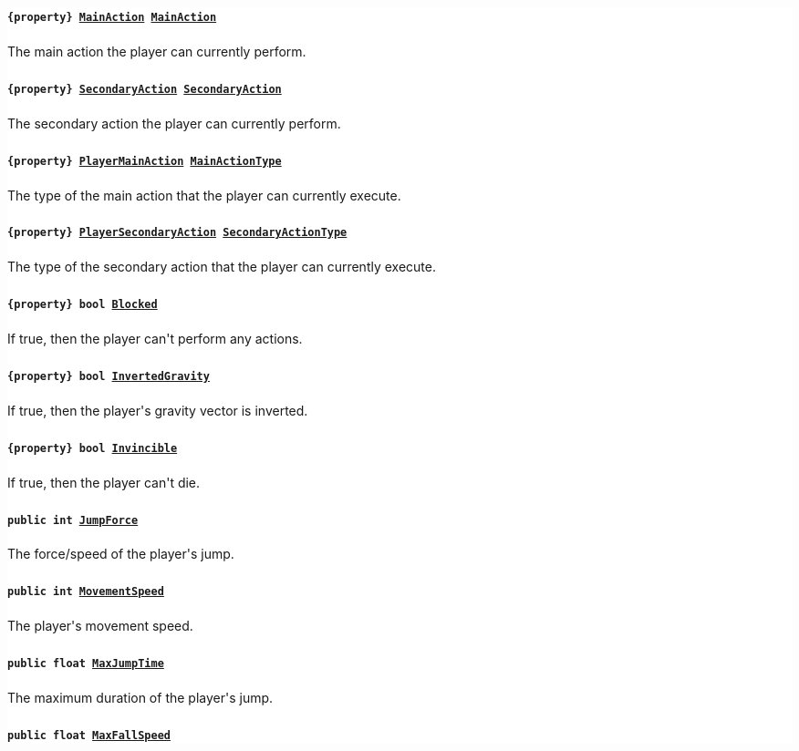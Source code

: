 #### `{property} `[`MainAction`](#class_main_action)` `[`MainAction`](#class_player_1ab8b54cc99ed363971d75ab6c506016be) 

The main action the player can currently perform.

#### `{property} `[`SecondaryAction`](#class_secondary_action)` `[`SecondaryAction`](#class_player_1aa21dcf6dffae0e8c8575890e4d8e6d07) 

The secondary action the player can currently perform.

#### `{property} `[`PlayerMainAction`](#_player_main_action_8cs_1adbd1afd3268279088266e6463135cac9)` `[`MainActionType`](#class_player_1aa2d4269e3e9b3042032012c05502ff76) 

The type of the main action that the player can currently execute.

#### `{property} `[`PlayerSecondaryAction`](#_player_secondary_action_8cs_1a92b46946fafc071a922f285614a74b88)` `[`SecondaryActionType`](#class_player_1ac3acd90d6c0eb2ee07ccec066d448cf7) 

The type of the secondary action that the player can currently execute.

#### `{property} bool `[`Blocked`](#class_player_1a94853daaad74e83561ada70dc0c4e92e) 

If true, then the player can't perform any actions.

#### `{property} bool `[`InvertedGravity`](#class_player_1a9c06a72ba615b0e764ad4ff428e8119d) 

If true, then the player's gravity vector is inverted.

#### `{property} bool `[`Invincible`](#class_player_1af9af5996f690a82ffea195f2c9a46d0c) 

If true, then the player can't die.

#### `public int `[`JumpForce`](#class_player_1acf06cc8b10f69a33e33f0750443e09bc) 

The force/speed of the player's jump.

#### `public int `[`MovementSpeed`](#class_player_1a5a0c8762d9753c0108e520d2cd4c4194) 

The player's movement speed.

#### `public float `[`MaxJumpTime`](#class_player_1a55a2743162dfad1ccf058979e3454cf0) 

The maximum duration of the player's jump.

#### `public float `[`MaxFallSpeed`](#class_player_1af93facbeac2019c5bc7bfb2493041109) 
